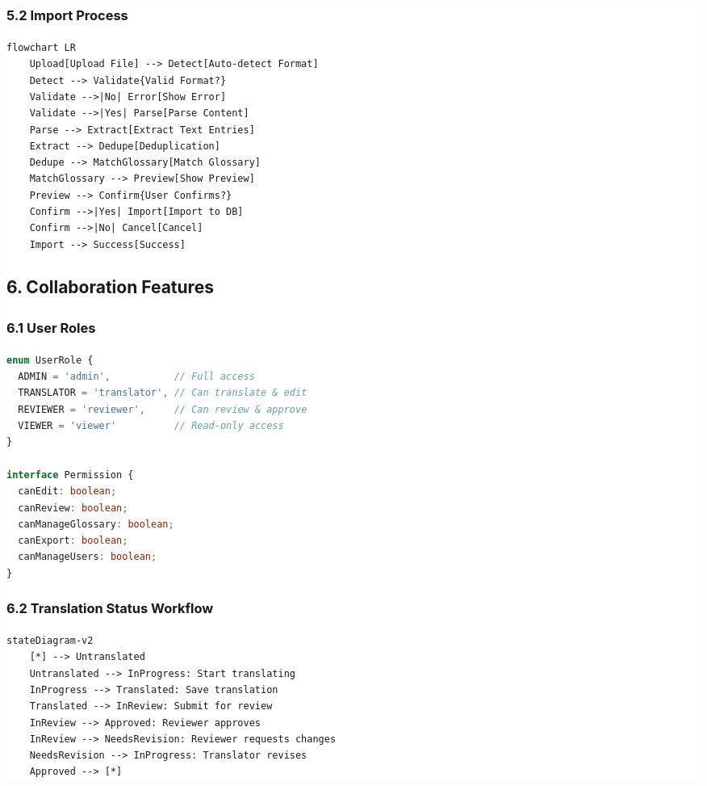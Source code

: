 ### 5.2 Import Process

```mermaid
flowchart LR
    Upload[Upload File] --> Detect[Auto-detect Format]
    Detect --> Validate{Valid Format?}
    Validate -->|No| Error[Show Error]
    Validate -->|Yes| Parse[Parse Content]
    Parse --> Extract[Extract Text Entries]
    Extract --> Dedupe[Deduplication]
    Dedupe --> MatchGlossary[Match Glossary]
    MatchGlossary --> Preview[Show Preview]
    Preview --> Confirm{User Confirms?}
    Confirm -->|Yes| Import[Import to DB]
    Confirm -->|No| Cancel[Cancel]
    Import --> Success[Success]
```

## 6. Collaboration Features

### 6.1 User Roles

```typescript
enum UserRole {
  ADMIN = 'admin',           // Full access
  TRANSLATOR = 'translator', // Can translate & edit
  REVIEWER = 'reviewer',     // Can review & approve
  VIEWER = 'viewer'          // Read-only access
}

interface Permission {
  canEdit: boolean;
  canReview: boolean;
  canManageGlossary: boolean;
  canExport: boolean;
  canManageUsers: boolean;
}
```

### 6.2 Translation Status Workflow

```mermaid
stateDiagram-v2
    [*] --> Untranslated
    Untranslated --> InProgress: Start translating
    InProgress --> Translated: Save translation
    Translated --> InReview: Submit for review
    InReview --> Approved: Reviewer approves
    InReview --> NeedsRevision: Reviewer requests changes
    NeedsRevision --> InProgress: Translator revises
    Approved --> [*]
```
